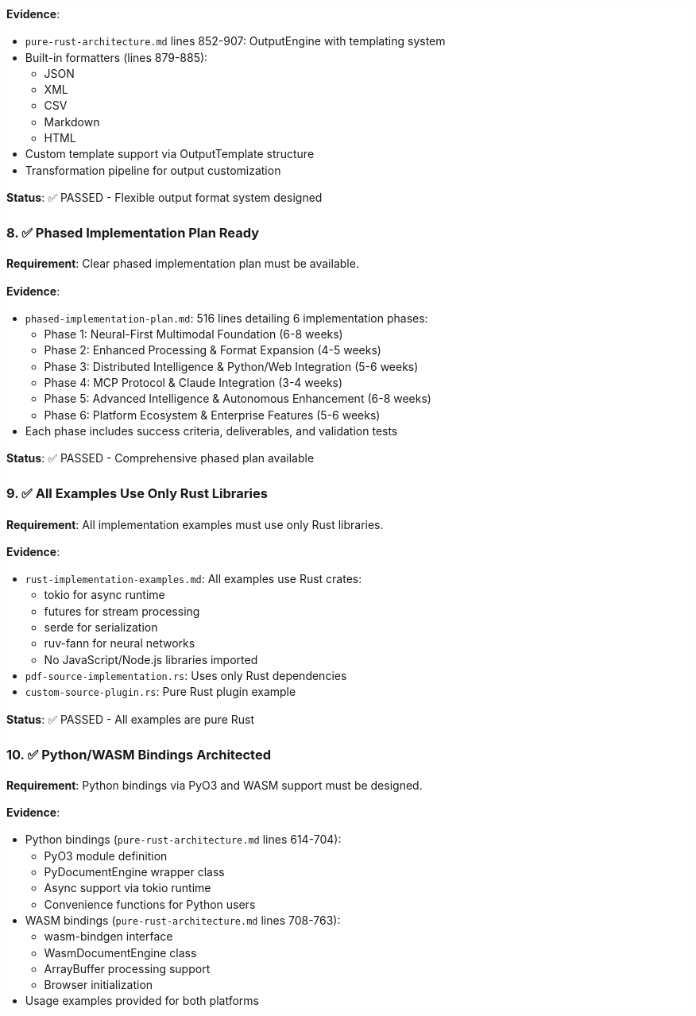 **Evidence**:
- `pure-rust-architecture.md` lines 852-907: OutputEngine with templating system
- Built-in formatters (lines 879-885):
  - JSON
  - XML
  - CSV
  - Markdown
  - HTML
- Custom template support via OutputTemplate structure
- Transformation pipeline for output customization

**Status**: ✅ PASSED - Flexible output format system designed

### 8. ✅ Phased Implementation Plan Ready

**Requirement**: Clear phased implementation plan must be available.

**Evidence**:
- `phased-implementation-plan.md`: 516 lines detailing 6 implementation phases:
  - Phase 1: Neural-First Multimodal Foundation (6-8 weeks)
  - Phase 2: Enhanced Processing & Format Expansion (4-5 weeks)
  - Phase 3: Distributed Intelligence & Python/Web Integration (5-6 weeks)
  - Phase 4: MCP Protocol & Claude Integration (3-4 weeks)
  - Phase 5: Advanced Intelligence & Autonomous Enhancement (6-8 weeks)
  - Phase 6: Platform Ecosystem & Enterprise Features (5-6 weeks)
- Each phase includes success criteria, deliverables, and validation tests

**Status**: ✅ PASSED - Comprehensive phased plan available

### 9. ✅ All Examples Use Only Rust Libraries

**Requirement**: All implementation examples must use only Rust libraries.

**Evidence**:
- `rust-implementation-examples.md`: All examples use Rust crates:
  - tokio for async runtime
  - futures for stream processing
  - serde for serialization
  - ruv-fann for neural networks
  - No JavaScript/Node.js libraries imported
- `pdf-source-implementation.rs`: Uses only Rust dependencies
- `custom-source-plugin.rs`: Pure Rust plugin example

**Status**: ✅ PASSED - All examples are pure Rust

### 10. ✅ Python/WASM Bindings Architected

**Requirement**: Python bindings via PyO3 and WASM support must be designed.

**Evidence**:
- Python bindings (`pure-rust-architecture.md` lines 614-704):
  - PyO3 module definition
  - PyDocumentEngine wrapper class
  - Async support via tokio runtime
  - Convenience functions for Python users
- WASM bindings (`pure-rust-architecture.md` lines 708-763):
  - wasm-bindgen interface
  - WasmDocumentEngine class
  - ArrayBuffer processing support
  - Browser initialization
- Usage examples provided for both platforms
